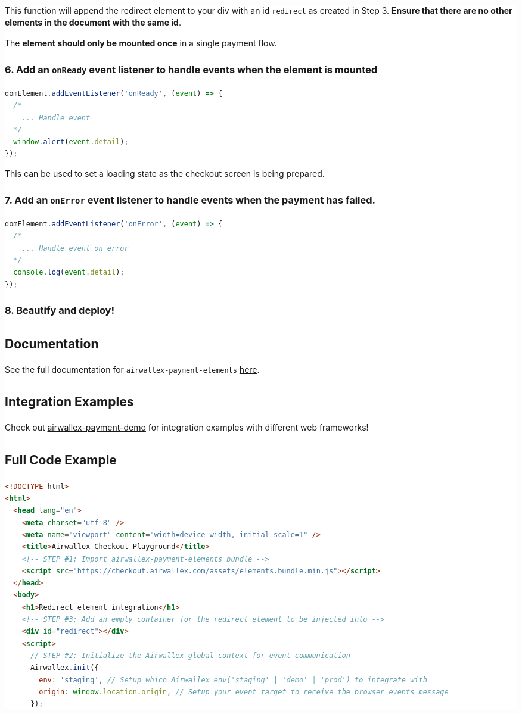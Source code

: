 This function will append the redirect element to your div with an id `redirect` as created in Step 3. **Ensure that there are no other elements in the document with the same id**.

The **element should only be mounted once** in a single payment flow.

### 6. Add an `onReady` event listener to handle events when the element is mounted

```js
domElement.addEventListener('onReady', (event) => {
  /*
    ... Handle event
  */
  window.alert(event.detail);
});
```

This can be used to set a loading state as the checkout screen is being prepared.

### 7. Add an `onError` event listener to handle events when the payment has failed.

```js
domElement.addEventListener('onError', (event) => {
  /*
    ... Handle event on error
  */
  console.log(event.detail);
});
```

### 8. Beautify and deploy!

## Documentation

See the full documentation for `airwallex-payment-elements` [here](/docs).

## Integration Examples

Check out [airwallex-payment-demo](/../../tree/master) for integration examples with different web frameworks!

## Full Code Example

```html
<!DOCTYPE html>
<html>
  <head lang="en">
    <meta charset="utf-8" />
    <meta name="viewport" content="width=device-width, initial-scale=1" />
    <title>Airwallex Checkout Playground</title>
    <!-- STEP #1: Import airwallex-payment-elements bundle -->
    <script src="https://checkout.airwallex.com/assets/elements.bundle.min.js"></script>
  </head>
  <body>
    <h1>Redirect element integration</h1>
    <!-- STEP #3: Add an empty container for the redirect element to be injected into -->
    <div id="redirect"></div>
    <script>
      // STEP #2: Initialize the Airwallex global context for event communication
      Airwallex.init({
        env: 'staging', // Setup which Airwallex env('staging' | 'demo' | 'prod') to integrate with
        origin: window.location.origin, // Setup your event target to receive the browser events message
      });
```